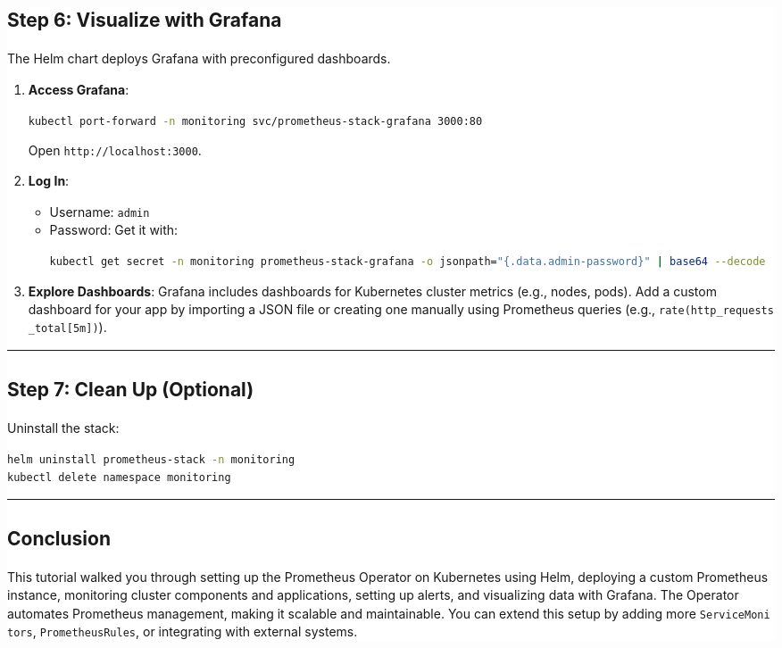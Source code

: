 
## Step 6: Visualize with Grafana

The Helm chart deploys Grafana with preconfigured dashboards.

1. **Access Grafana**:
   ```bash
   kubectl port-forward -n monitoring svc/prometheus-stack-grafana 3000:80
   ```
   Open `http://localhost:3000`.

2. **Log In**:
   - Username: `admin`
   - Password: Get it with:
     ```bash
     kubectl get secret -n monitoring prometheus-stack-grafana -o jsonpath="{.data.admin-password}" | base64 --decode
     ```

3. **Explore Dashboards**:
   Grafana includes dashboards for Kubernetes cluster metrics (e.g., nodes, pods). Add a custom dashboard for your app by importing a JSON file or creating one manually using Prometheus queries (e.g., `rate(http_requests_total[5m])`).

---

## Step 7: Clean Up (Optional)

Uninstall the stack:
```bash
helm uninstall prometheus-stack -n monitoring
kubectl delete namespace monitoring
```

---

## Conclusion

This tutorial walked you through setting up the Prometheus Operator on Kubernetes using Helm, deploying a custom Prometheus instance, monitoring cluster components and applications, setting up alerts, and visualizing data with Grafana. The Operator automates Prometheus management, making it scalable and maintainable. You can extend this setup by adding more `ServiceMonitors`, `PrometheusRules`, or integrating with external systems.

